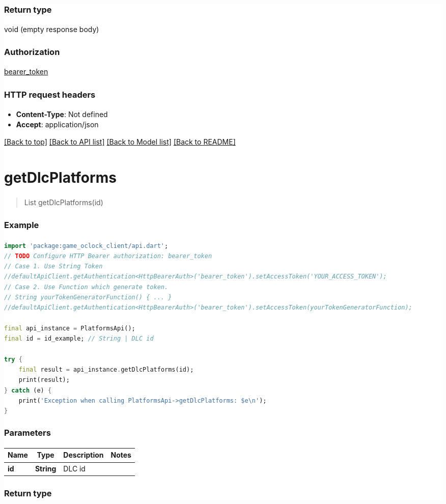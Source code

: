### Return type

void (empty response body)

### Authorization

[bearer_token](../README.md#bearer_token)

### HTTP request headers

 - **Content-Type**: Not defined
 - **Accept**: application/json

[[Back to top]](#) [[Back to API list]](../README.md#documentation-for-api-endpoints) [[Back to Model list]](../README.md#documentation-for-models) [[Back to README]](../README.md)

# **getDlcPlatforms**
> List<PlatformAvailableDTO> getDlcPlatforms(id)



### Example
```dart
import 'package:game_oclock_client/api.dart';
// TODO Configure HTTP Bearer authorization: bearer_token
// Case 1. Use String Token
//defaultApiClient.getAuthentication<HttpBearerAuth>('bearer_token').setAccessToken('YOUR_ACCESS_TOKEN');
// Case 2. Use Function which generate token.
// String yourTokenGeneratorFunction() { ... }
//defaultApiClient.getAuthentication<HttpBearerAuth>('bearer_token').setAccessToken(yourTokenGeneratorFunction);

final api_instance = PlatformsApi();
final id = id_example; // String | DLC id

try {
    final result = api_instance.getDlcPlatforms(id);
    print(result);
} catch (e) {
    print('Exception when calling PlatformsApi->getDlcPlatforms: $e\n');
}
```

### Parameters

Name | Type | Description  | Notes
------------- | ------------- | ------------- | -------------
 **id** | **String**| DLC id | 

### Return type
